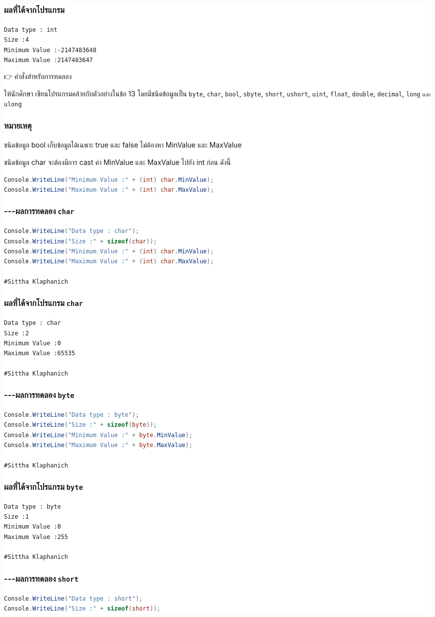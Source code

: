 ### ผลที่ได้จากโปรแกรม

```text
Data type : int
Size :4
Minimum Value :-2147483648
Maximum Value :2147483647
```

👉 คำสั่งสำหรับการทดลอง  

ให้นักศึกษา เขียนโปรแกรมคล้ายกับตัวอย่างในข้อ 13 โดยมีชนิดข้อมูลเป็น `byte`, `char`, `bool`, `sbyte`, `short`, `ushort`, `uint`, `float`, `double`, `decimal`, `long` `และ ulong`  

### หมายเหตุ

ชนิดข้อมูล bool เก็บข้อมูลได้เฉพาะ true และ false ไม่ต้องหา MinValue และ MaxValue

ชนิดข้อมูล char จะต้องมีการ cast ค่า MinValue และ MaxValue ไปยัง int ก่อน ดังนี้

```csharp
Console.WriteLine("Minimum Value :" + (int) char.MinValue);
Console.WriteLine("Maximum Value :" + (int) char.MaxValue);
```
### ---ผลการทดลอง `char`
```csharp
Console.WriteLine("Data type : char");
Console.WriteLine("Size :" + sizeof(char));
Console.WriteLine("Minimum Value :" + (int) char.MinValue);
Console.WriteLine("Maximum Value :" + (int) char.MaxValue);

#Sittha Klaphanich
```
### ผลที่ได้จากโปรแกรม `char`
```text
Data type : char
Size :2
Minimum Value :0
Maximum Value :65535

#Sittha Klaphanich
```
### ---ผลการทดลอง `byte`
```csharp
Console.WriteLine("Data type : byte");
Console.WriteLine("Size :" + sizeof(byte));
Console.WriteLine("Minimum Value :" + byte.MinValue);
Console.WriteLine("Maximum Value :" + byte.MaxValue);

#Sittha Klaphanich
```
### ผลที่ได้จากโปรแกรม `byte`
```text
Data type : byte
Size :1
Minimum Value :0
Maximum Value :255

#Sittha Klaphanich
```
### ---ผลการทดลอง `short`
```csharp
Console.WriteLine("Data type : short");
Console.WriteLine("Size :" + sizeof(short));
```